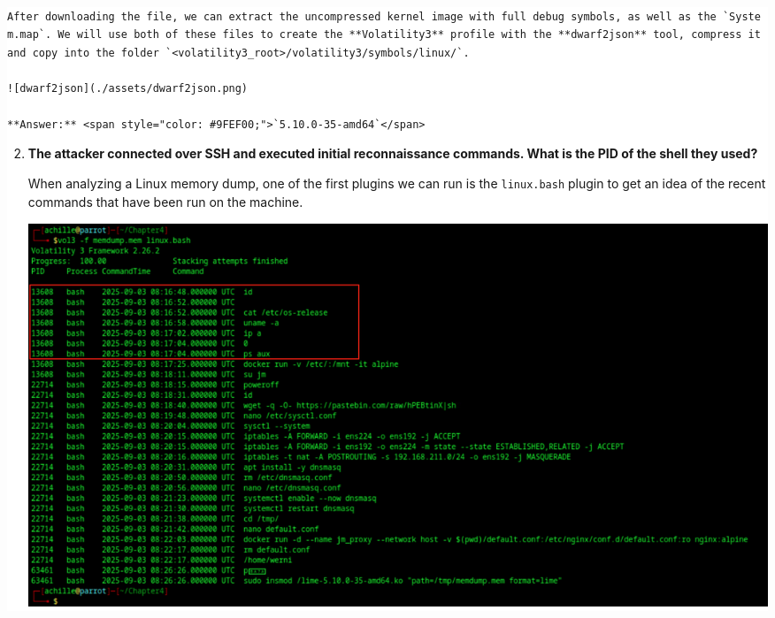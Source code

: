 	After downloading the file, we can extract the uncompressed kernel image with full debug symbols, as well as the `System.map`. We will use both of these files to create the **Volatility3** profile with the **dwarf2json** tool, compress it and copy into the folder `<volatility3_root>/volatility3/symbols/linux/`.
	
	![dwarf2json](./assets/dwarf2json.png)
	
	**Answer:** <span style="color: #9FEF00;">`5.10.0-35-amd64`</span>


2. **The attacker connected over SSH and executed initial reconnaissance commands. What is the PID of the shell they used?**

	When analyzing a Linux memory dump, one of the first plugins we can run is the `linux.bash` plugin to get an idea of the recent commands that have been run on the machine.

	![Bash history](./assets/bash_history.png)
	